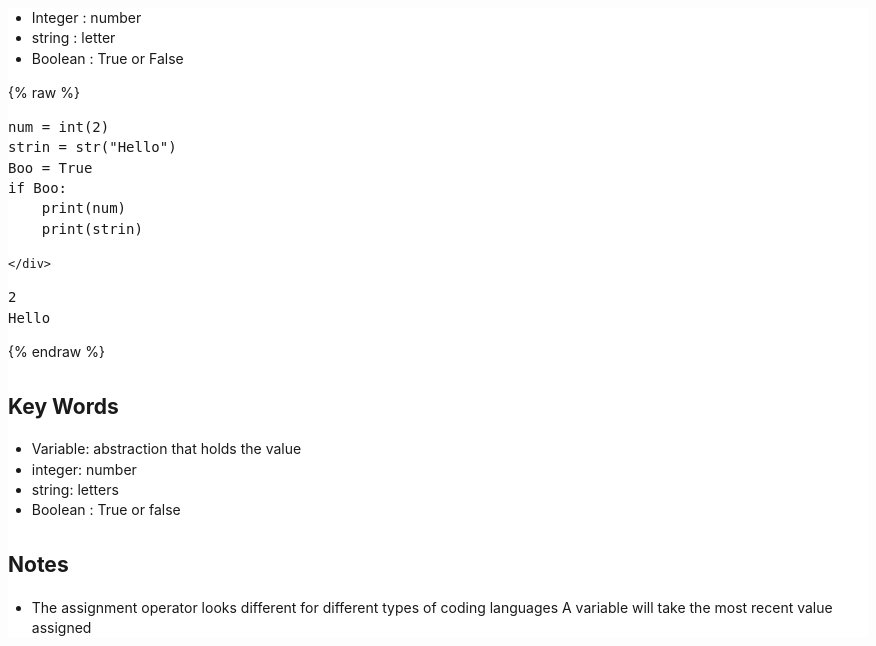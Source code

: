 <div class="cell border-box-sizing text_cell rendered"><div class="inner_cell">
<div class="text_cell_render border-box-sizing rendered_html">
<ul>
<li>Integer : number</li>
<li>string : letter</li>
<li>Boolean : True or False</li>
</ul>

</div>
</div>
</div>
    {% raw %}
    
<div class="cell border-box-sizing code_cell rendered">
<div class="input">

<div class="inner_cell">
    <div class="input_area">
<div class=" highlight hl-ipython3"><pre><span></span><span class="n">num</span> <span class="o">=</span> <span class="nb">int</span><span class="p">(</span><span class="mi">2</span><span class="p">)</span>
<span class="n">strin</span> <span class="o">=</span> <span class="nb">str</span><span class="p">(</span><span class="s2">&quot;Hello&quot;</span><span class="p">)</span>
<span class="n">Boo</span> <span class="o">=</span> <span class="kc">True</span>
<span class="k">if</span> <span class="n">Boo</span><span class="p">:</span>
    <span class="nb">print</span><span class="p">(</span><span class="n">num</span><span class="p">)</span>
    <span class="nb">print</span><span class="p">(</span><span class="n">strin</span><span class="p">)</span>
</pre></div>

    </div>
</div>
</div>

<div class="output_wrapper">
<div class="output">

<div class="output_area">

<div class="output_subarea output_stream output_stdout output_text">
<pre>2
Hello
</pre>
</div>
</div>

</div>
</div>

</div>
    {% endraw %}

<div class="cell border-box-sizing text_cell rendered"><div class="inner_cell">
<div class="text_cell_render border-box-sizing rendered_html">
<h2 id="Key-Words">Key Words<a class="anchor-link" href="#Key-Words"> </a></h2><ul>
<li>Variable: abstraction that holds the value</li>
<li>integer: number</li>
<li>string: letters</li>
<li>Boolean : True or false</li>
</ul>
<h2 id="Notes">Notes<a class="anchor-link" href="#Notes"> </a></h2><ul>
<li>The assignment operator looks different for different types of coding languages
A variable will take the most recent value assigned</li>
</ul>
